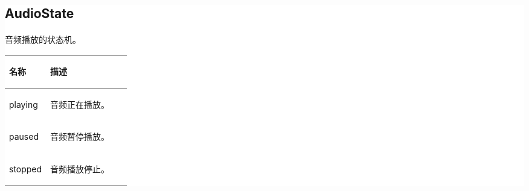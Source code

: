 </tbody>
</table>

## AudioState<a name="zh-cn_topic_0000001103383404_section5181155710523"></a>

音频播放的状态机。

<a name="zh-cn_topic_0000001103383404_table919114616314"></a>
<table><thead align="left"><tr id="zh-cn_topic_0000001103383404_row31917610318"><th class="cellrowborder" valign="top" width="33.739999999999995%" id="mcps1.1.3.1.1"><p id="zh-cn_topic_0000001103383404_p219196531"><a name="zh-cn_topic_0000001103383404_p219196531"></a><a name="zh-cn_topic_0000001103383404_p219196531"></a>名称</p>
</th>
<th class="cellrowborder" valign="top" width="66.25999999999999%" id="mcps1.1.3.1.2"><p id="zh-cn_topic_0000001103383404_p14191563313"><a name="zh-cn_topic_0000001103383404_p14191563313"></a><a name="zh-cn_topic_0000001103383404_p14191563313"></a>描述</p>
</th>
</tr>
</thead>
<tbody><tr id="zh-cn_topic_0000001103383404_row2019146539"><td class="cellrowborder" valign="top" width="33.739999999999995%" headers="mcps1.1.3.1.1 "><p id="zh-cn_topic_0000001103383404_p201913617311"><a name="zh-cn_topic_0000001103383404_p201913617311"></a><a name="zh-cn_topic_0000001103383404_p201913617311"></a>playing</p>
</td>
<td class="cellrowborder" valign="top" width="66.25999999999999%" headers="mcps1.1.3.1.2 "><p id="zh-cn_topic_0000001103383404_p81911362316"><a name="zh-cn_topic_0000001103383404_p81911362316"></a><a name="zh-cn_topic_0000001103383404_p81911362316"></a>音频正在播放。</p>
</td>
</tr>
<tr id="zh-cn_topic_0000001103383404_row11912612316"><td class="cellrowborder" valign="top" width="33.739999999999995%" headers="mcps1.1.3.1.1 "><p id="zh-cn_topic_0000001103383404_p9191136731"><a name="zh-cn_topic_0000001103383404_p9191136731"></a><a name="zh-cn_topic_0000001103383404_p9191136731"></a>paused</p>
</td>
<td class="cellrowborder" valign="top" width="66.25999999999999%" headers="mcps1.1.3.1.2 "><p id="zh-cn_topic_0000001103383404_p419166738"><a name="zh-cn_topic_0000001103383404_p419166738"></a><a name="zh-cn_topic_0000001103383404_p419166738"></a>音频暂停播放<span>。</span></p>
</td>
</tr>
<tr id="zh-cn_topic_0000001103383404_row111912617314"><td class="cellrowborder" valign="top" width="33.739999999999995%" headers="mcps1.1.3.1.1 "><p id="zh-cn_topic_0000001103383404_p9191156333"><a name="zh-cn_topic_0000001103383404_p9191156333"></a><a name="zh-cn_topic_0000001103383404_p9191156333"></a>stopped</p>
</td>
<td class="cellrowborder" valign="top" width="66.25999999999999%" headers="mcps1.1.3.1.2 "><p id="zh-cn_topic_0000001103383404_p2019215618316"><a name="zh-cn_topic_0000001103383404_p2019215618316"></a><a name="zh-cn_topic_0000001103383404_p2019215618316"></a>音频播放停止。</p>
</td>
</tr>
</tbody>
</table>

